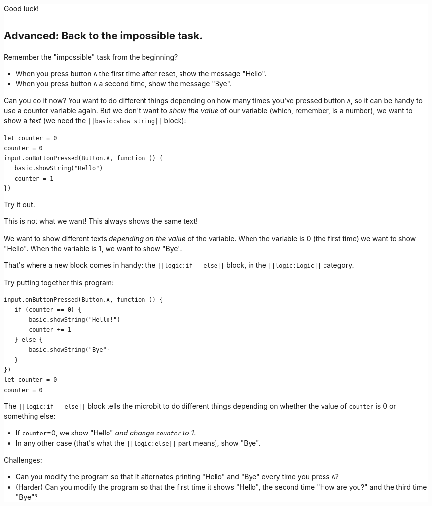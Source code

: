 
Good luck!




## Advanced: Back to the impossible task.


Remember the "impossible" task from the beginning?
- When you press button `A` the first time after reset, show the message "Hello".
- When you press button `A` a second time, show the message "Bye".


Can you do it now? You want to do different things depending on how many times you've pressed button `A`, so it can be handy to use a counter variable again. But we don't want to *show the value* of our variable (which, remember, is a number), we want to show a *text* (we need the ``||basic:show string||`` block):
```blocks
let counter = 0
counter = 0
input.onButtonPressed(Button.A, function () {
   basic.showString("Hello")
   counter = 1
})
```
Try it out.

This is not what we want! This always shows the same text!

We want to show different texts *depending on the value* of the variable. When the variable is 0 (the first time) we want to show "Hello". When the variable is 1, we want to show "Bye".


That's where a new block comes in handy: the ``||logic:if - else||`` block, in the ``||logic:Logic||`` category.


Try putting together this program:
```blocks
input.onButtonPressed(Button.A, function () {
   if (counter == 0) {
       basic.showString("Hello!")
       counter += 1
   } else {
       basic.showString("Bye")
   }
})
let counter = 0
counter = 0
```

The ``||logic:if - else||`` block tells the microbit to do different things depending on whether the value of `counter` is 0 or something else:
- If `counter`=0, we show "Hello" *and change `counter` to 1*.
- In any other case (that's what the ``||logic:else||`` part means), show "Bye".

Challenges:
- Can you modify the program so that it alternates printing "Hello" and "Bye" every time you press `A`?
- (Harder) Can you modify the program so that the first time it shows "Hello", the second time "How are you?" and the third time "Bye"?






